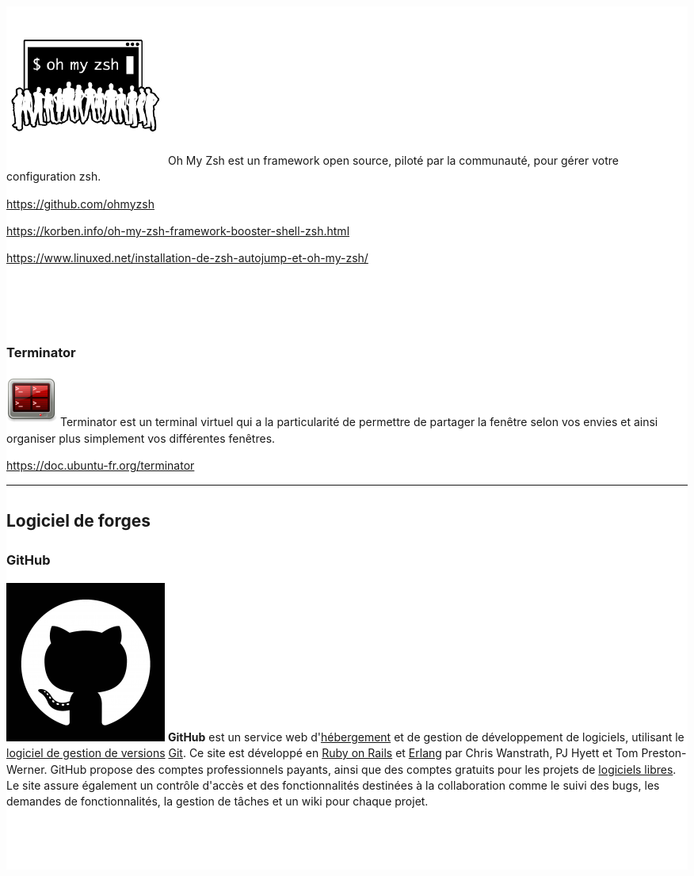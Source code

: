![Oh-My-Zsh_logo](assets/Oh-My-Zsh_logo.png) Oh My Zsh est un framework open source, piloté par la communauté, pour gérer votre configuration zsh.

https://github.com/ohmyzsh

https://korben.info/oh-my-zsh-framework-booster-shell-zsh.html

https://www.linuxed.net/installation-de-zsh-autojump-et-oh-my-zsh/

<br/>
<br/>
<br/>

### Terminator

![terminator_logo](assets/terminator_logo.png) Terminator est un terminal virtuel qui a la particularité de permettre  de partager la fenêtre selon vos envies et ainsi organiser plus  simplement vos différentes fenêtres. 

https://doc.ubuntu-fr.org/terminator



------

## Logiciel de forges

### GitHub

![github](assets/github.png) **GitHub** est un service web d'[hébergement](https://fr.wikipedia.org/wiki/Hébergeur_web) et de gestion de développement de logiciels, utilisant le [logiciel de gestion de versions](https://fr.wikipedia.org/wiki/Logiciel_de_gestion_de_versions) [Git](https://fr.wikipedia.org/wiki/Git). Ce site est développé en [Ruby on Rails](https://fr.wikipedia.org/wiki/Ruby_on_Rails) et [Erlang](https://fr.wikipedia.org/wiki/Erlang_(langage)) par Chris Wanstrath, PJ Hyett et Tom Preston-Werner. GitHub propose des comptes professionnels payants, ainsi que des comptes gratuits pour les projets de [logiciels libres](https://fr.wikipedia.org/wiki/Logiciels_libres). Le site assure également un contrôle d'accès et des fonctionnalités  destinées à la collaboration comme le suivi des bugs, les demandes de  fonctionnalités, la gestion de tâches et un wiki pour chaque projet.

<br/>
<br/>
<br/>
